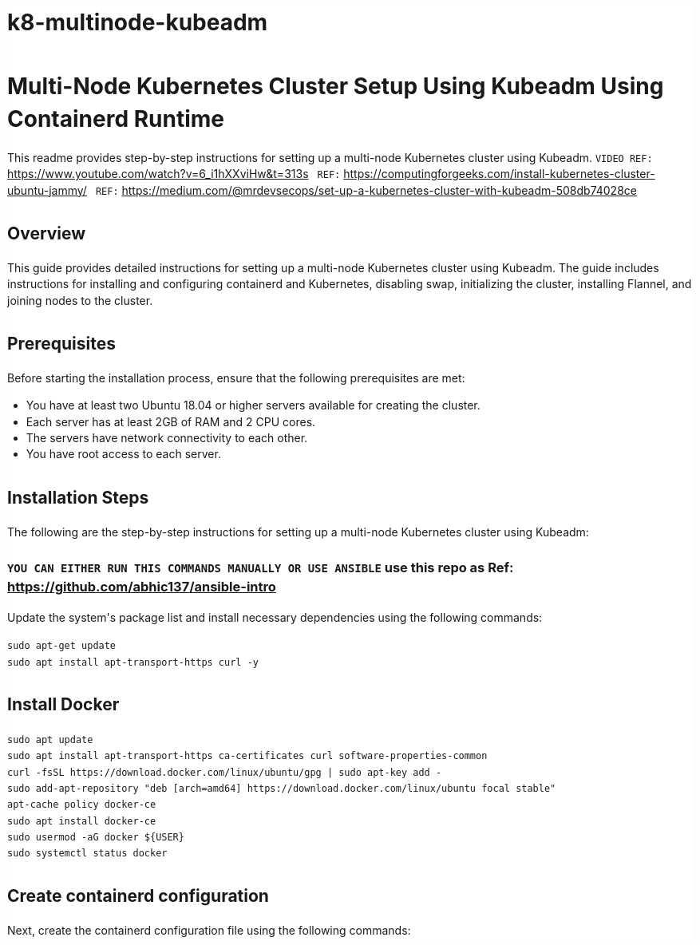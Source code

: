 # k8-multinode-kubeadm
# Multi-Node Kubernetes Cluster Setup Using Kubeadm Using Containerd Runtime
This readme provides step-by-step instructions for setting up a multi-node Kubernetes cluster using Kubeadm. 
```VIDEO REF:``` https://www.youtube.com/watch?v=6_i1hXXviHw&t=313s
``` REF:``` https://computingforgeeks.com/install-kubernetes-cluster-ubuntu-jammy/
``` REF:``` https://medium.com/@mrdevsecops/set-up-a-kubernetes-cluster-with-kubeadm-508db74028ce
## Overview
This guide provides detailed instructions for setting up a multi-node Kubernetes cluster using Kubeadm. The guide includes instructions for installing and configuring containerd and Kubernetes, disabling swap, initializing the cluster, installing Flannel, and joining nodes to the cluster.

## Prerequisites
Before starting the installation process, ensure that the following prerequisites are met:

- You have at least two Ubuntu 18.04 or higher servers available for creating the cluster.
- Each server has at least 2GB of RAM and 2 CPU cores.
- The servers have network connectivity to each other.
- You have root access to each server.

## Installation Steps
The following are the step-by-step instructions for setting up a multi-node Kubernetes cluster using Kubeadm:

### ```YOU CAN EITHER RUN THIS COMMANDS MANUALLY OR USE ANSIBLE``` use this repo as Ref: https://github.com/abhic137/ansible-intro

Update the system's package list and install necessary dependencies using the following commands:

```
sudo apt-get update
sudo apt install apt-transport-https curl -y
```
## Install Docker
```
sudo apt update
sudo apt install apt-transport-https ca-certificates curl software-properties-common
curl -fsSL https://download.docker.com/linux/ubuntu/gpg | sudo apt-key add -
sudo add-apt-repository "deb [arch=amd64] https://download.docker.com/linux/ubuntu focal stable"
apt-cache policy docker-ce
sudo apt install docker-ce
sudo usermod -aG docker ${USER}
sudo systemctl status docker
```
<!--## Install containerd
To install Containerd, use the following commands:

```
sudo mkdir -p /etc/apt/keyrings
curl -fsSL https://download.docker.com/linux/ubuntu/gpg | sudo gpg --dearmor -o /etc/apt/keyrings/docker.gpg
echo "deb [arch=$(dpkg --print-architecture) signed-by=/etc/apt/keyrings/docker.gpg] https://download.docker.com/linux/ubuntu $(lsb_release -cs) stable" | sudo tee /etc/apt/sources.list.d/docker.list > /dev/null
sudo apt-get update
sudo apt-get install containerd.io -y
```
-->
## Create containerd configuration
Next, create the containerd configuration file using the following commands:

```